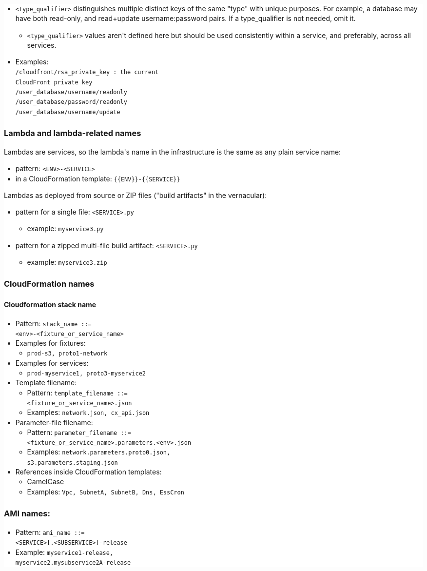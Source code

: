 - <code>&lt;type_qualifier></code> distinguishes multiple distinct keys of the same "type" with unique purposes. For example, a database may have both read-only, and read+update username:password pairs.
If a type_qualifier is not needed, omit it.

  - <code>&lt;type_qualifier></code> values aren't defined here but should be used consistently within a service, and preferably, across all services.

- Examples:<br>
<code>/cloudfront/rsa_private_key : the current CloudFront private key</code><br>
<code>/user_database/username/readonly</code><br>
<code>/user_database/password/readonly</code><br>
<code>/user_database/username/update</code><br>


### Lambda and lambda-related names

Lambdas are services, so the lambda's name in the infrastructure is the same as any plain service name:<br>
- pattern: <code>&lt;ENV&gt;-&lt;SERVICE&gt;</code>
- in a CloudFormation template: <code>{{ENV}}-{{SERVICE}}</code>

Lambdas as deployed from source or ZIP files ("build artifacts" in the vernacular):
- pattern for a single file: <code>&lt;SERVICE&gt;.py</code>
  - example: <code>myservice3.py</code>


- pattern for a zipped multi-file build artifact: <code>&lt;SERVICE&gt;.py</code>
  - example: <code>myservice3.zip</code>


### CloudFormation names
#### Cloudformation stack name
- Pattern: <code>stack_name ::= &lt;env>-&lt;fixture_or_service_name></code>
- Examples for fixtures:
  - <code>prod-s3, proto1-network</code>
- Examples for services:
  - <code>prod-myservice1, proto3-myservice2</code>
- Template filename:
  - Pattern: <code>template_filename ::= &lt;fixture_or_service_name>.json</code>
  - Examples: <code>network.json, cx_api.json</code>
- Parameter-file filename:
  - Pattern: <code>parameter_filename ::= &lt;fixture_or_service_name>.parameters.&lt;env>.json</code>
  - Examples: <code>network.parameters.proto0.json, s3.parameters.staging.json</code>
- References inside CloudFormation templates:
  - CamelCase
  - Examples: <code>Vpc, SubnetA, SubnetB, Dns, EssCron</code>

### AMI names:
  - Pattern: <code>ami_name ::= &lt;SERVICE>[.&lt;SUBSERVICE>]-release</code>
  - Example: <code>myservice1-release, myservice2.mysubservice2A-release</code>

